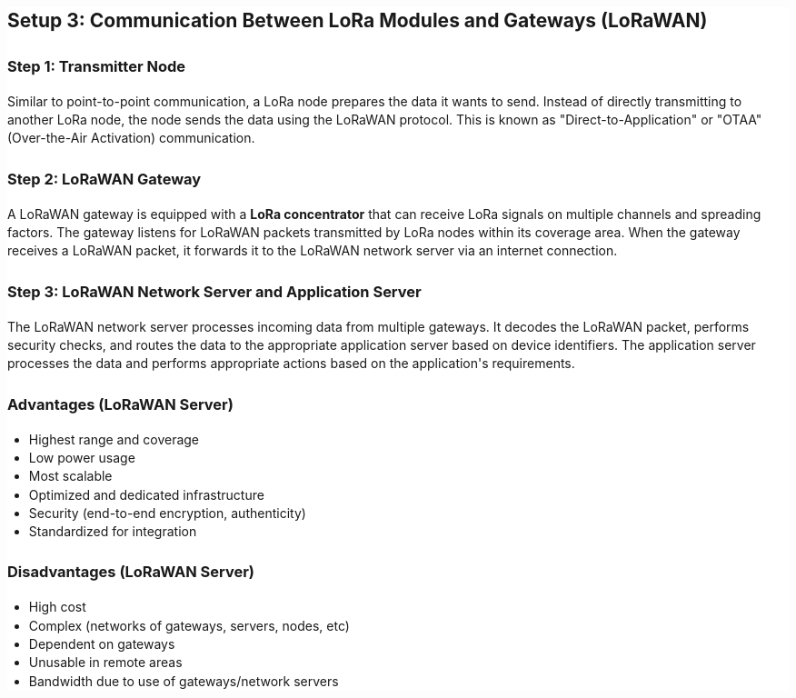 ## Setup 3: Communication Between LoRa Modules and Gateways (LoRaWAN)

### Step 1: Transmitter Node

Similar to point-to-point communication, a LoRa node prepares the data it wants to send.
Instead of directly transmitting to another LoRa node, the node sends the data using the LoRaWAN protocol. This is known as "Direct-to-Application" or "OTAA" (Over-the-Air Activation) communication.

### Step 2: LoRaWAN Gateway

A LoRaWAN gateway is equipped with a **LoRa concentrator** that can receive LoRa signals on multiple channels and spreading factors.
The gateway listens for LoRaWAN packets transmitted by LoRa nodes within its coverage area.
When the gateway receives a LoRaWAN packet, it forwards it to the LoRaWAN network server via an internet connection.

### Step 3: LoRaWAN Network Server and Application Server

The LoRaWAN network server processes incoming data from multiple gateways.
It decodes the LoRaWAN packet, performs security checks, and routes the data to the appropriate application server based on device identifiers.
The application server processes the data and performs appropriate actions based on the application's requirements.

### Advantages (LoRaWAN Server)

* Highest range and coverage
* Low power usage
* Most scalable
* Optimized and dedicated infrastructure
* Security (end-to-end encryption, authenticity)
* Standardized for integration

### Disadvantages (LoRaWAN Server)

* High cost
* Complex (networks of gateways, servers, nodes, etc)
* Dependent on gateways
* Unusable in remote areas
* Bandwidth due to use of gateways/network servers
